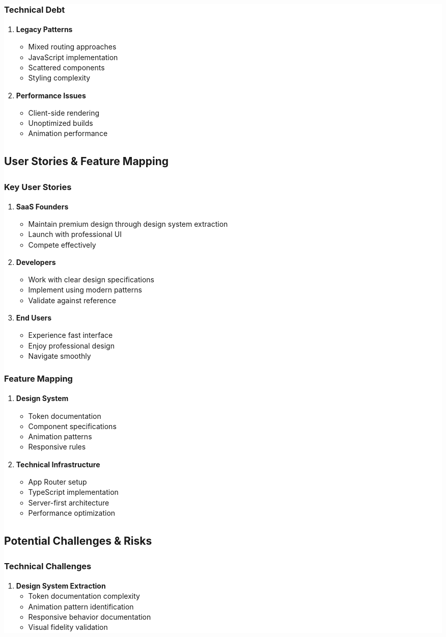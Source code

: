 ### Technical Debt
1. **Legacy Patterns**
   - Mixed routing approaches
   - JavaScript implementation
   - Scattered components
   - Styling complexity

2. **Performance Issues**
   - Client-side rendering
   - Unoptimized builds
   - Animation performance

## User Stories & Feature Mapping

### Key User Stories
1. **SaaS Founders**
   - Maintain premium design through design system extraction
   - Launch with professional UI
   - Compete effectively

2. **Developers**
   - Work with clear design specifications
   - Implement using modern patterns
   - Validate against reference

3. **End Users**
   - Experience fast interface
   - Enjoy professional design
   - Navigate smoothly

### Feature Mapping
1. **Design System**
   - Token documentation
   - Component specifications
   - Animation patterns
   - Responsive rules

2. **Technical Infrastructure**
   - App Router setup
   - TypeScript implementation
   - Server-first architecture
   - Performance optimization

## Potential Challenges & Risks

### Technical Challenges
1. **Design System Extraction**
   - Token documentation complexity
   - Animation pattern identification
   - Responsive behavior documentation
   - Visual fidelity validation

